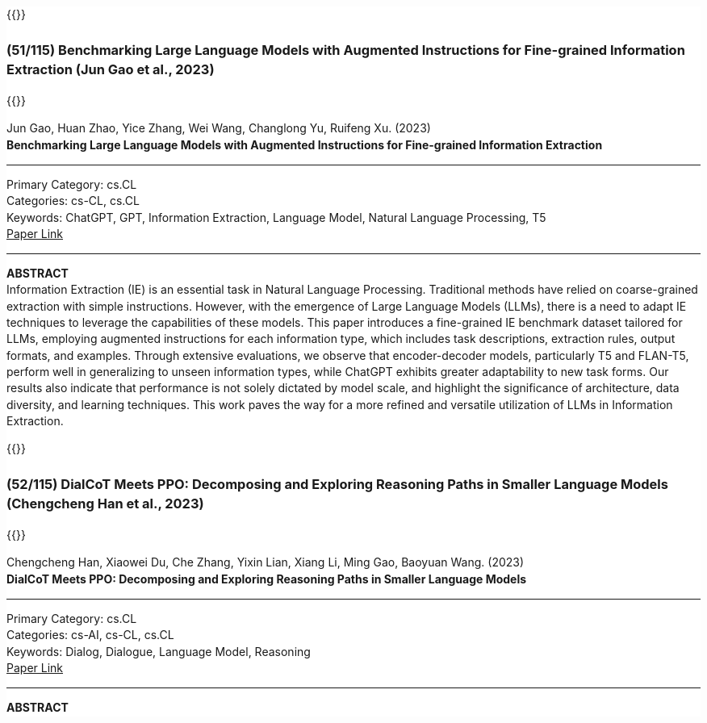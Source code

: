 {{</citation>}}


### (51/115) Benchmarking Large Language Models with Augmented Instructions for Fine-grained Information Extraction (Jun Gao et al., 2023)

{{<citation>}}

Jun Gao, Huan Zhao, Yice Zhang, Wei Wang, Changlong Yu, Ruifeng Xu. (2023)  
**Benchmarking Large Language Models with Augmented Instructions for Fine-grained Information Extraction**  

---
Primary Category: cs.CL  
Categories: cs-CL, cs.CL  
Keywords: ChatGPT, GPT, Information Extraction, Language Model, Natural Language Processing, T5  
[Paper Link](http://arxiv.org/abs/2310.05092v1)  

---


**ABSTRACT**  
Information Extraction (IE) is an essential task in Natural Language Processing. Traditional methods have relied on coarse-grained extraction with simple instructions. However, with the emergence of Large Language Models (LLMs), there is a need to adapt IE techniques to leverage the capabilities of these models. This paper introduces a fine-grained IE benchmark dataset tailored for LLMs, employing augmented instructions for each information type, which includes task descriptions, extraction rules, output formats, and examples. Through extensive evaluations, we observe that encoder-decoder models, particularly T5 and FLAN-T5, perform well in generalizing to unseen information types, while ChatGPT exhibits greater adaptability to new task forms. Our results also indicate that performance is not solely dictated by model scale, and highlight the significance of architecture, data diversity, and learning techniques. This work paves the way for a more refined and versatile utilization of LLMs in Information Extraction.

{{</citation>}}


### (52/115) DialCoT Meets PPO: Decomposing and Exploring Reasoning Paths in Smaller Language Models (Chengcheng Han et al., 2023)

{{<citation>}}

Chengcheng Han, Xiaowei Du, Che Zhang, Yixin Lian, Xiang Li, Ming Gao, Baoyuan Wang. (2023)  
**DialCoT Meets PPO: Decomposing and Exploring Reasoning Paths in Smaller Language Models**  

---
Primary Category: cs.CL  
Categories: cs-AI, cs-CL, cs.CL  
Keywords: Dialog, Dialogue, Language Model, Reasoning  
[Paper Link](http://arxiv.org/abs/2310.05074v2)  

---


**ABSTRACT**  